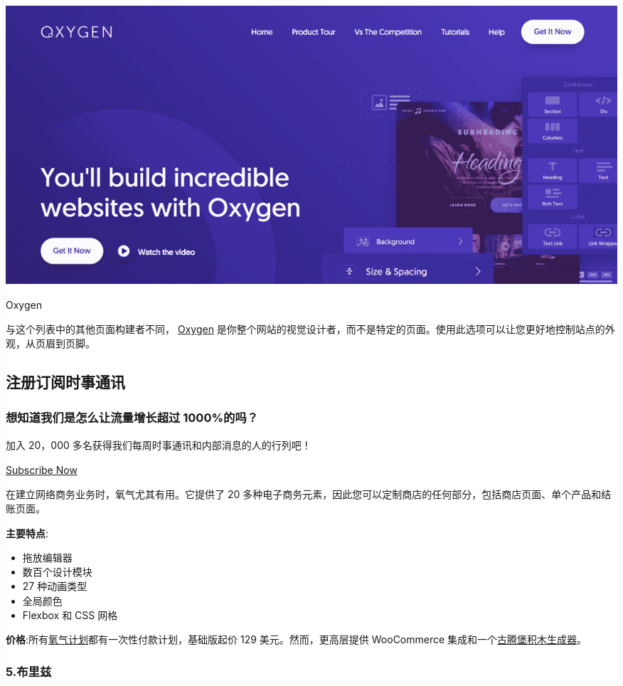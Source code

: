 ![Oxygen page builder](img/e4d97cdd68cf80579e2fa26f3ffaea65.png)

Oxygen



与这个列表中的其他页面构建者不同， [Oxygen](https://oxygenbuilder.com/) 是你整个网站的视觉设计者，而不是特定的页面。使用此选项可以让您更好地控制站点的外观，从页眉到页脚。

## 注册订阅时事通讯



### 想知道我们是怎么让流量增长超过 1000%的吗？

加入 20，000 多名获得我们每周时事通讯和内部消息的人的行列吧！

[Subscribe Now](#newsletter)

在建立网络商务业务时，氧气尤其有用。它提供了 20 多种电子商务元素，因此您可以定制商店的任何部分，包括商店页面、单个产品和结账页面。

**主要特点**:

*   拖放编辑器
*   数百个设计模块
*   27 种动画类型
*   全局颜色
*   Flexbox 和 CSS 网格

**价格**:所有[氧气计划](https://oxygenbuilder.com/pricing/)都有一次性付款计划，基础版起价 129 美元。然而，更高层提供 WooCommerce 集成和一个[古腾堡积木生成器](https://kinsta.com/blog/gutenberg-blocks/)。

### 5.布里兹
